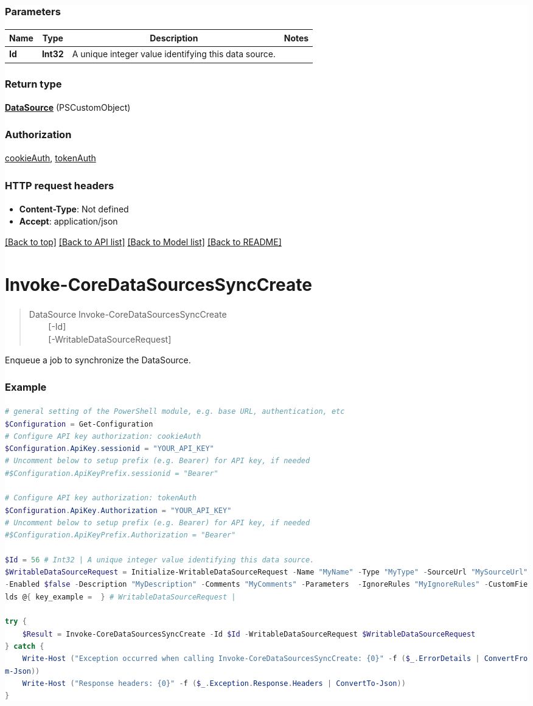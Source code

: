 ### Parameters

Name | Type | Description  | Notes
------------- | ------------- | ------------- | -------------
 **Id** | **Int32**| A unique integer value identifying this data source. | 

### Return type

[**DataSource**](DataSource.md) (PSCustomObject)

### Authorization

[cookieAuth](../README.md#cookieAuth), [tokenAuth](../README.md#tokenAuth)

### HTTP request headers

 - **Content-Type**: Not defined
 - **Accept**: application/json

[[Back to top]](#) [[Back to API list]](../README.md#documentation-for-api-endpoints) [[Back to Model list]](../README.md#documentation-for-models) [[Back to README]](../README.md)

<a id="Invoke-CoreDataSourcesSyncCreate"></a>
# **Invoke-CoreDataSourcesSyncCreate**
> DataSource Invoke-CoreDataSourcesSyncCreate<br>
> &nbsp;&nbsp;&nbsp;&nbsp;&nbsp;&nbsp;&nbsp;&nbsp;[-Id] <Int32><br>
> &nbsp;&nbsp;&nbsp;&nbsp;&nbsp;&nbsp;&nbsp;&nbsp;[-WritableDataSourceRequest] <PSCustomObject><br>



Enqueue a job to synchronize the DataSource.

### Example
```powershell
# general setting of the PowerShell module, e.g. base URL, authentication, etc
$Configuration = Get-Configuration
# Configure API key authorization: cookieAuth
$Configuration.ApiKey.sessionid = "YOUR_API_KEY"
# Uncomment below to setup prefix (e.g. Bearer) for API key, if needed
#$Configuration.ApiKeyPrefix.sessionid = "Bearer"

# Configure API key authorization: tokenAuth
$Configuration.ApiKey.Authorization = "YOUR_API_KEY"
# Uncomment below to setup prefix (e.g. Bearer) for API key, if needed
#$Configuration.ApiKeyPrefix.Authorization = "Bearer"

$Id = 56 # Int32 | A unique integer value identifying this data source.
$WritableDataSourceRequest = Initialize-WritableDataSourceRequest -Name "MyName" -Type "MyType" -SourceUrl "MySourceUrl" -Enabled $false -Description "MyDescription" -Comments "MyComments" -Parameters  -IgnoreRules "MyIgnoreRules" -CustomFields @{ key_example =  } # WritableDataSourceRequest | 

try {
    $Result = Invoke-CoreDataSourcesSyncCreate -Id $Id -WritableDataSourceRequest $WritableDataSourceRequest
} catch {
    Write-Host ("Exception occurred when calling Invoke-CoreDataSourcesSyncCreate: {0}" -f ($_.ErrorDetails | ConvertFrom-Json))
    Write-Host ("Response headers: {0}" -f ($_.Exception.Response.Headers | ConvertTo-Json))
}
```
